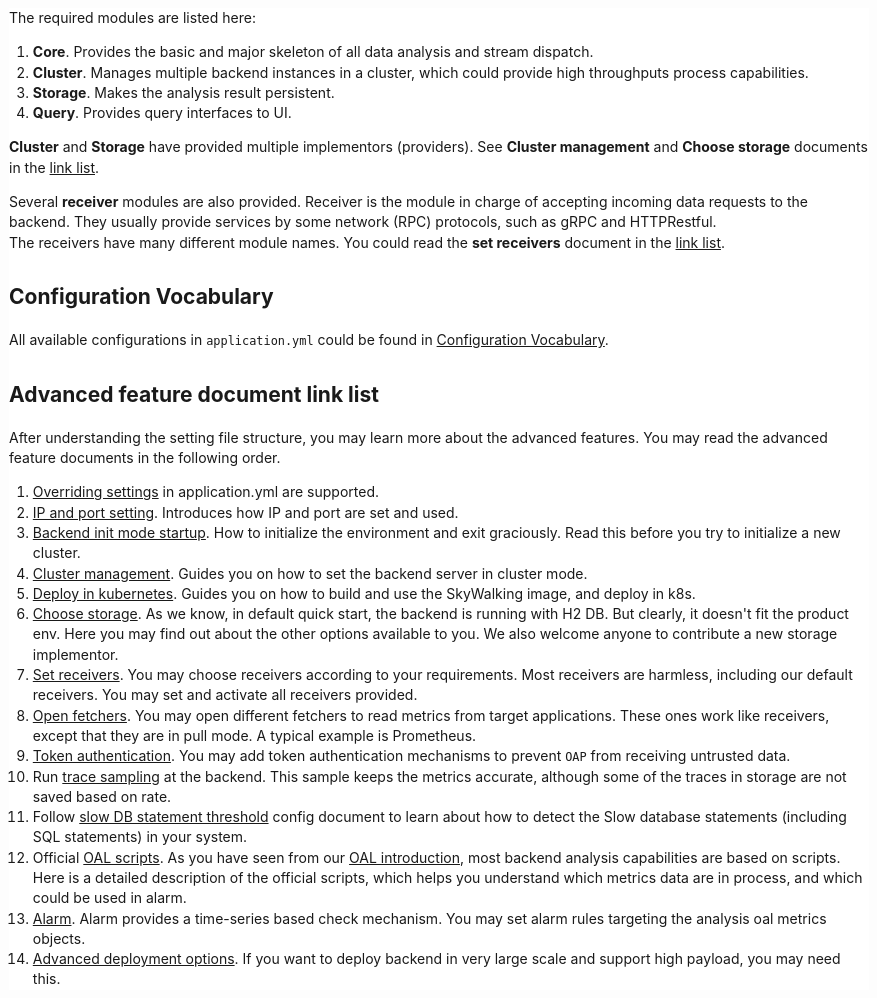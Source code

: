 The required modules are listed here:
1. **Core**. Provides the basic and major skeleton of all data analysis and stream dispatch.
1. **Cluster**. Manages multiple backend instances in a cluster, which could provide high throughputs process
capabilities.
1. **Storage**. Makes the analysis result persistent.
1. **Query**. Provides query interfaces to UI.

**Cluster** and **Storage** have provided multiple implementors (providers). See **Cluster management**
and **Choose storage** documents in the [link list](#advanced-feature-document-link-list).

Several **receiver** modules are also provided.
Receiver is the module in charge of accepting incoming data requests to the backend. They usually provide 
services by some network (RPC) protocols, such as gRPC and HTTPRestful.  
The receivers have many different module names. You could
read the **set receivers** document in the [link list](#advanced-feature-document-link-list).

## Configuration Vocabulary
All available configurations in `application.yml` could be found in [Configuration Vocabulary](configuration-vocabulary.md). 

## Advanced feature document link list
After understanding the setting file structure, you may learn more about the advanced features.
You may read the advanced feature documents in the following order.

1. [Overriding settings](backend-setting-override.md) in application.yml are supported.
1. [IP and port setting](backend-ip-port.md). Introduces how IP and port are set and used.
1. [Backend init mode startup](backend-init-mode.md). How to initialize the environment and exit graciously.
Read this before you try to initialize a new cluster.
1. [Cluster management](backend-cluster.md). Guides you on how to set the backend server in cluster mode.
1. [Deploy in kubernetes](backend-k8s.md). Guides you on how to build and use the SkyWalking image, and deploy in k8s.
1. [Choose storage](backend-storage.md). As we know, in default quick start, the backend is running with H2
DB. But clearly, it doesn't fit the product env. Here you may find out about the other options available to you.
We also welcome anyone to contribute a new storage implementor.
1. [Set receivers](backend-receivers.md). You may choose receivers according to your requirements. Most receivers
are harmless, including our default receivers. You may set and activate all receivers provided.
1. [Open fetchers](backend-fetcher.md). You may open different fetchers to read metrics from target applications.
These ones work like receivers, except that they are in pull mode. A typical example is Prometheus.
1. [Token authentication](backend-token-auth.md). You may add token authentication mechanisms to prevent `OAP` from receiving untrusted data.  
1. Run [trace sampling](trace-sampling.md) at the backend. This sample keeps the metrics accurate, although some of the traces
in storage are not saved based on rate.
1. Follow [slow DB statement threshold](slow-db-statement.md) config document to learn about 
how to detect the Slow database statements (including SQL statements) in your system.
1. Official [OAL scripts](../../guides/backend-oal-scripts.md). As you have seen from our [OAL introduction](../../concepts-and-designs/oal.md),
most backend analysis capabilities are based on scripts. Here is a detailed description of the official scripts,
which helps you understand which metrics data are in process, and which could be used in alarm.
1. [Alarm](backend-alarm.md). Alarm provides a time-series based check mechanism. You may set alarm 
rules targeting the analysis oal metrics objects.
1. [Advanced deployment options](advanced-deployment.md). If you want to deploy backend in very large
scale and support high payload, you may need this. 